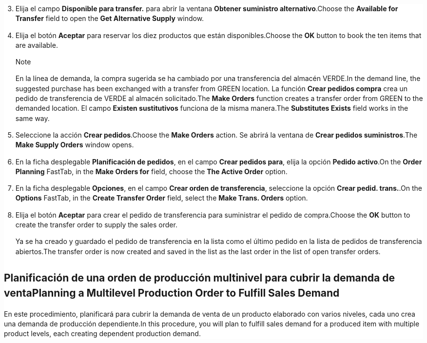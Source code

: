 3.  <span data-ttu-id="8cdb4-195">Elija el campo **Disponible para transfer.** para abrir la ventana **Obtener suministro alternativo**.</span><span class="sxs-lookup"><span data-stu-id="8cdb4-195">Choose the **Available for Transfer** field to open the **Get Alternative Supply** window.</span></span>  
4.  <span data-ttu-id="8cdb4-196">Elija el botón **Aceptar** para reservar los diez productos que están disponibles.</span><span class="sxs-lookup"><span data-stu-id="8cdb4-196">Choose the **OK** button to book the ten items that are available.</span></span>  

    > [!NOTE]  
    >  <span data-ttu-id="8cdb4-197">En la línea de demanda, la compra sugerida se ha cambiado por una transferencia del almacén VERDE.</span><span class="sxs-lookup"><span data-stu-id="8cdb4-197">In the demand line, the suggested purchase has been exchanged with a transfer from GREEN location.</span></span> <span data-ttu-id="8cdb4-198">La función **Crear pedidos compra** crea un pedido de transferencia de VERDE al almacén solicitado.</span><span class="sxs-lookup"><span data-stu-id="8cdb4-198">The **Make Orders** function creates a transfer order from GREEN to the demanded location.</span></span> <span data-ttu-id="8cdb4-199">El campo **Existen sustitutivos** funciona de la misma manera.</span><span class="sxs-lookup"><span data-stu-id="8cdb4-199">The **Substitutes Exists** field works in the same way.</span></span>  

5.  <span data-ttu-id="8cdb4-200">Seleccione la acción **Crear pedidos**.</span><span class="sxs-lookup"><span data-stu-id="8cdb4-200">Choose the **Make Orders** action.</span></span> <span data-ttu-id="8cdb4-201">Se abrirá la ventana de **Crear pedidos suministros**.</span><span class="sxs-lookup"><span data-stu-id="8cdb4-201">The **Make Supply Orders** window opens.</span></span>  
6.  <span data-ttu-id="8cdb4-202">En la ficha desplegable **Planificación de pedidos**, en el campo **Crear pedidos para**, elija la opción **Pedido activo**.</span><span class="sxs-lookup"><span data-stu-id="8cdb4-202">On the **Order Planning** FastTab, in the **Make Orders for** field, choose the **The Active Order** option.</span></span>  
7.  <span data-ttu-id="8cdb4-203">En la ficha desplegable **Opciones**, en el campo **Crear orden de transferencia**, seleccione la opción **Crear pedid. trans.**.</span><span class="sxs-lookup"><span data-stu-id="8cdb4-203">On the **Options** FastTab, in the **Create Transfer Order** field, select the **Make Trans. Orders** option.</span></span>  
8.  <span data-ttu-id="8cdb4-204">Elija el botón **Aceptar** para crear el pedido de transferencia para suministrar el pedido de compra.</span><span class="sxs-lookup"><span data-stu-id="8cdb4-204">Choose the **OK** button to create the transfer order to supply the sales order.</span></span>  

     <span data-ttu-id="8cdb4-205">Ya se ha creado y guardado el pedido de transferencia en la lista como el último pedido en la lista de pedidos de transferencia abiertos.</span><span class="sxs-lookup"><span data-stu-id="8cdb4-205">The transfer order is now created and saved in the list as the last order in the list of open transfer orders.</span></span>  

## <a name="planning-a-multilevel-production-order-to-fulfill-sales-demand"></a><span data-ttu-id="8cdb4-206">Planificación de una orden de producción multinivel para cubrir la demanda de venta</span><span class="sxs-lookup"><span data-stu-id="8cdb4-206">Planning a Multilevel Production Order to Fulfill Sales Demand</span></span>  
 <span data-ttu-id="8cdb4-207">En este procedimiento, planificará para cubrir la demanda de venta de un producto elaborado con varios niveles, cada uno crea una demanda de producción dependiente.</span><span class="sxs-lookup"><span data-stu-id="8cdb4-207">In this procedure, you will plan to fulfill sales demand for a produced item with multiple product levels, each creating dependent production demand.</span></span>  
